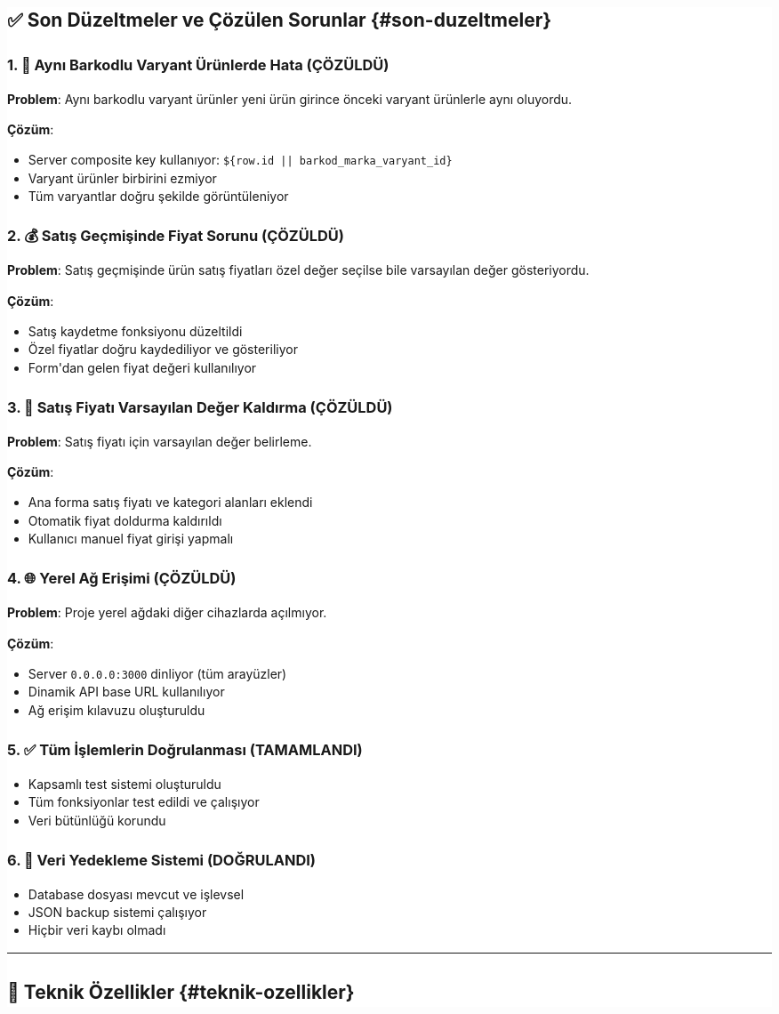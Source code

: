 
## ✅ Son Düzeltmeler ve Çözülen Sorunlar {#son-duzeltmeler}

### 1. 🔄 Aynı Barkodlu Varyant Ürünlerde Hata (ÇÖZÜLDÜ)
**Problem**: Aynı barkodlu varyant ürünler yeni ürün girince önceki varyant ürünlerle aynı oluyordu.

**Çözüm**:
- Server composite key kullanıyor: `${row.id || barkod_marka_varyant_id}`
- Varyant ürünler birbirini ezmiyor
- Tüm varyantlar doğru şekilde görüntüleniyor

### 2. 💰 Satış Geçmişinde Fiyat Sorunu (ÇÖZÜLDÜ)
**Problem**: Satış geçmişinde ürün satış fiyatları özel değer seçilse bile varsayılan değer gösteriyordu.

**Çözüm**:
- Satış kaydetme fonksiyonu düzeltildi
- Özel fiyatlar doğru kaydediliyor ve gösteriliyor
- Form'dan gelen fiyat değeri kullanılıyor

### 3. 🚫 Satış Fiyatı Varsayılan Değer Kaldırma (ÇÖZÜLDÜ)
**Problem**: Satış fiyatı için varsayılan değer belirleme.

**Çözüm**:
- Ana forma satış fiyatı ve kategori alanları eklendi
- Otomatik fiyat doldurma kaldırıldı
- Kullanıcı manuel fiyat girişi yapmalı

### 4. 🌐 Yerel Ağ Erişimi (ÇÖZÜLDÜ)
**Problem**: Proje yerel ağdaki diğer cihazlarda açılmıyor.

**Çözüm**:
- Server `0.0.0.0:3000` dinliyor (tüm arayüzler)
- Dinamik API base URL kullanılıyor
- Ağ erişim kılavuzu oluşturuldu

### 5. ✅ Tüm İşlemlerin Doğrulanması (TAMAMLANDI)
- Kapsamlı test sistemi oluşturuldu
- Tüm fonksiyonlar test edildi ve çalışıyor
- Veri bütünlüğü korundu

### 6. 💾 Veri Yedekleme Sistemi (DOĞRULANDI)
- Database dosyası mevcut ve işlevsel
- JSON backup sistemi çalışıyor
- Hiçbir veri kaybı olmadı

---

## 🔧 Teknik Özellikler {#teknik-ozellikler}
